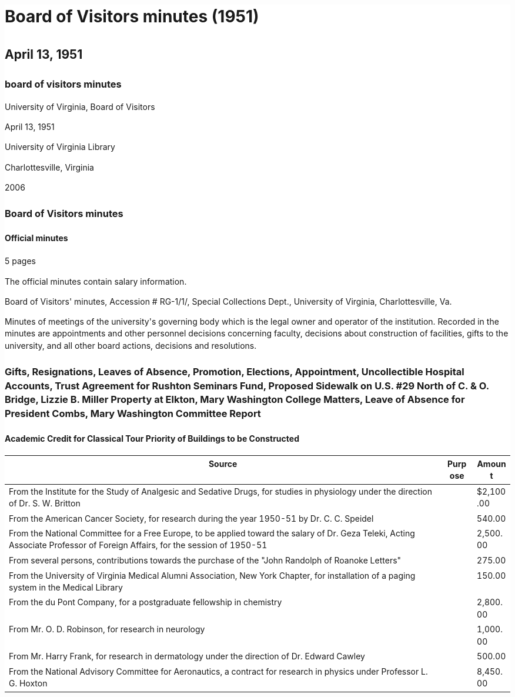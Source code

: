 









# Board of Visitors minutes (1951)

## April 13, 1951

### board of visitors minutes

University of Virginia, Board of Visitors

April 13, 1951

University of Virginia Library

Charlottesville, Virginia

2006

### Board of Visitors minutes

#### Official minutes

5 pages

The official minutes contain salary information.

Board of Visitors' minutes, Accession # RG-1/1/, Special Collections Dept., University of Virginia, Charlottesville, Va.

Minutes of meetings of the university's governing body which is the legal owner and operator of the institution. Recorded in the minutes are appointments and other personnel decisions concerning faculty, decisions about construction of facilities, gifts to the university, and all other board actions, decisions and resolutions.

### Gifts, Resignations, Leaves of Absence, Promotion, Elections, Appointment, Uncollectible Hospital Accounts, Trust Agreement for Rushton Seminars Fund, Proposed Sidewalk on U.S. #29 North of C. & O. Bridge, Lizzie B. Miller Property at Elkton, Mary Washington College Matters, Leave of Absence for President Combs, Mary Washington Committee Report

#### Academic Credit for Classical Tour Priority of Buildings to be Constructed

| Source | Purpose | Amount |
|--------|---------|--------|
| From the Institute for the Study of Analgesic and Sedative Drugs, for studies in physiology under the direction of Dr. S. W. Britton |  | $2,100.00 |
| From the American Cancer Society, for research during the year 1950-51 by Dr. C. C. Speidel |  | 540.00 |
| From the National Committee for a Free Europe, to be applied toward the salary of Dr. Geza Teleki, Acting Associate Professor of Foreign Affairs, for the session of 1950-51 |  | 2,500.00 |
| From several persons, contributions towards the purchase of the "John Randolph of Roanoke Letters" |  | 275.00 |
| From the University of Virginia Medical Alumni Association, New York Chapter, for installation of a paging system in the Medical Library |  | 150.00 |
| From the du Pont Company, for a postgraduate fellowship in chemistry |  | 2,800.00 |
| From Mr. O. D. Robinson, for research in neurology |  | 1,000.00 |
| From Mr. Harry Frank, for research in dermatology under the direction of Dr. Edward Cawley |  | 500.00 |
| From the National Advisory Committee for Aeronautics, a contract for research in physics under Professor L. G. Hoxton |  | 8,450.00 |
